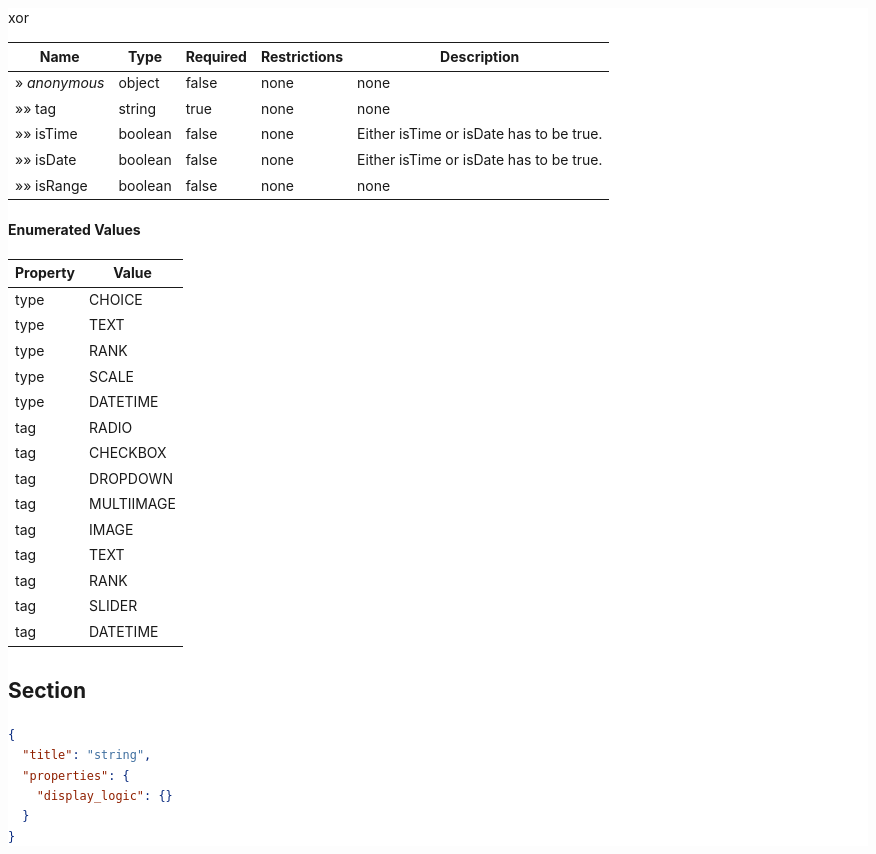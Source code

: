 xor

|Name|Type|Required|Restrictions|Description|
|---|---|---|---|---|
|» *anonymous*|object|false|none|none|
|»» tag|string|true|none|none|
|»» isTime|boolean|false|none|Either isTime or isDate has to be true.|
|»» isDate|boolean|false|none|Either isTime or isDate has to be true.|
|»» isRange|boolean|false|none|none|

#### Enumerated Values

|Property|Value|
|---|---|
|type|CHOICE|
|type|TEXT|
|type|RANK|
|type|SCALE|
|type|DATETIME|
|tag|RADIO|
|tag|CHECKBOX|
|tag|DROPDOWN|
|tag|MULTIIMAGE|
|tag|IMAGE|
|tag|TEXT|
|tag|RANK|
|tag|SLIDER|
|tag|DATETIME|

<h2 id="tocS_Section">Section</h2>

<a id="schemasection"></a>
<a id="schema_Section"></a>
<a id="tocSsection"></a>
<a id="tocssection"></a>

```json
{
  "title": "string",
  "properties": {
    "display_logic": {}
  }
}

```
